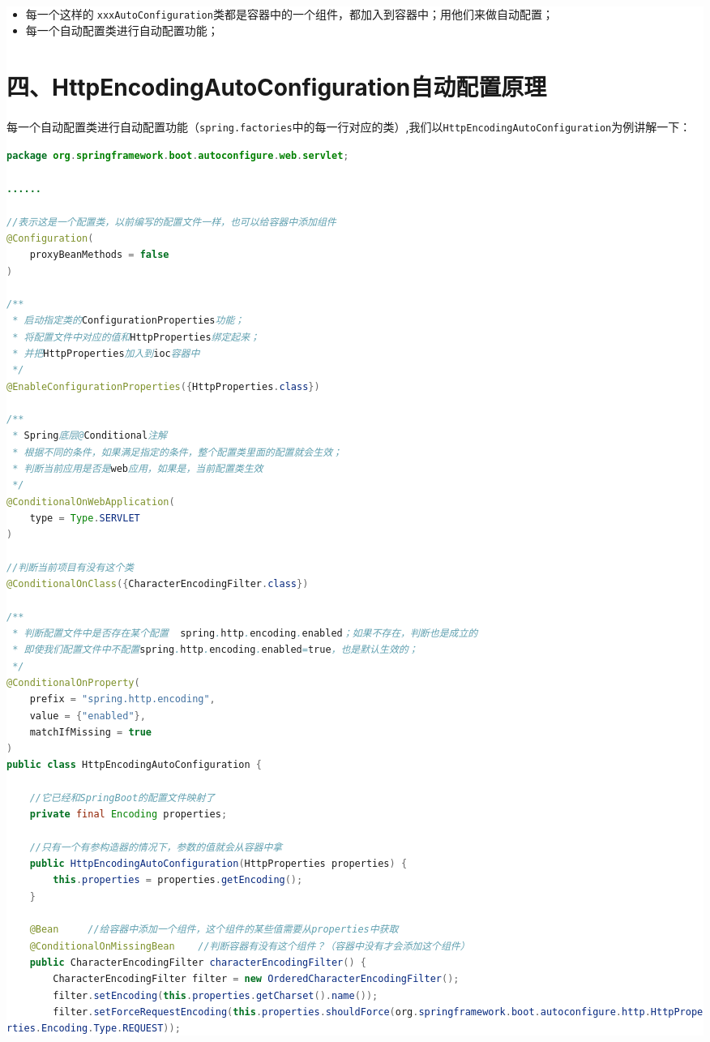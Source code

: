* 每一个这样的 `xxxAutoConfiguration`类都是容器中的一个组件，都加入到容器中；用他们来做自动配置；
* 每一个自动配置类进行自动配置功能；

# 四、HttpEncodingAutoConfiguration自动配置原理

每一个自动配置类进行自动配置功能（`spring.factories`中的每一行对应的类）,我们以`HttpEncodingAutoConfiguration`为例讲解一下：

```java
package org.springframework.boot.autoconfigure.web.servlet;

......

//表示这是一个配置类，以前编写的配置文件一样，也可以给容器中添加组件
@Configuration(
    proxyBeanMethods = false
)

/**
 * 启动指定类的ConfigurationProperties功能；
 * 将配置文件中对应的值和HttpProperties绑定起来；
 * 并把HttpProperties加入到ioc容器中
 */
@EnableConfigurationProperties({HttpProperties.class})

/**
 * Spring底层@Conditional注解
 * 根据不同的条件，如果满足指定的条件，整个配置类里面的配置就会生效；
 * 判断当前应用是否是web应用，如果是，当前配置类生效
 */
@ConditionalOnWebApplication(
    type = Type.SERVLET
)

//判断当前项目有没有这个类
@ConditionalOnClass({CharacterEncodingFilter.class})

/**
 * 判断配置文件中是否存在某个配置  spring.http.encoding.enabled；如果不存在，判断也是成立的
 * 即使我们配置文件中不配置spring.http.encoding.enabled=true，也是默认生效的；
 */
@ConditionalOnProperty(
    prefix = "spring.http.encoding",
    value = {"enabled"},
    matchIfMissing = true
)
public class HttpEncodingAutoConfiguration {

    //它已经和SpringBoot的配置文件映射了
    private final Encoding properties;

    //只有一个有参构造器的情况下，参数的值就会从容器中拿
    public HttpEncodingAutoConfiguration(HttpProperties properties) {
        this.properties = properties.getEncoding();
    }

    @Bean     //给容器中添加一个组件，这个组件的某些值需要从properties中获取
    @ConditionalOnMissingBean    //判断容器有没有这个组件？（容器中没有才会添加这个组件）
    public CharacterEncodingFilter characterEncodingFilter() {
        CharacterEncodingFilter filter = new OrderedCharacterEncodingFilter();
        filter.setEncoding(this.properties.getCharset().name());
        filter.setForceRequestEncoding(this.properties.shouldForce(org.springframework.boot.autoconfigure.http.HttpProperties.Encoding.Type.REQUEST));
```